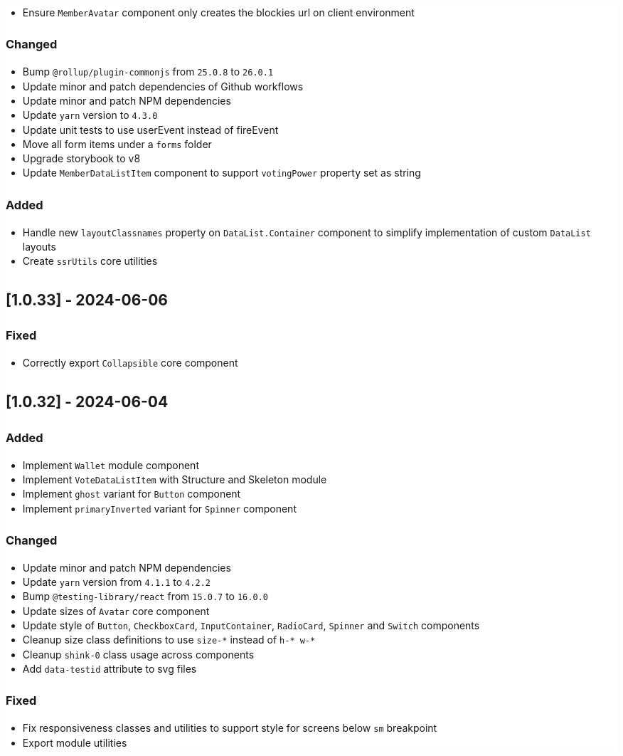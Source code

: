 - Ensure `MemberAvatar` component only creates the blockies url on client environment

### Changed

- Bump `@rollup/plugin-commonjs` from `25.0.8` to `26.0.1`
- Update minor and patch dependencies of Github workflows
- Update minor and patch NPM dependencies
- Update `yarn` version to `4.3.0`
- Update unit tests to use userEvent instead of fireEvent
- Move all form items under a `forms` folder
- Upgrade storybook to v8
- Update `MemberDataListItem` component to support `votingPower` property set as string

### Added

- Handle new `layoutClassnames` property on `DataList.Container` component to simplify implementation of custom `DataList` layouts
- Create `ssrUtils` core utilities

## [1.0.33] - 2024-06-06

### Fixed

- Correctly export `Collapsible` core component

## [1.0.32] - 2024-06-04

### Added

- Implement `Wallet` module component
- Implement `VoteDataListItem` with Structure and Skeleton module
- Implement `ghost` variant for `Button` component
- Implement `primaryInverted` variant for `Spinner` component

### Changed

- Update minor and patch NPM dependencies
- Update `yarn` version from `4.1.1` to `4.2.2`
- Bump `@testing-library/react` from `15.0.7` to `16.0.0`
- Update sizes of `Avatar` core component
- Update style of `Button`, `CheckboxCard`, `InputContainer`, `RadioCard`, `Spinner` and `Switch` components
- Cleanup size class definitions to use `size-*` instead of `h-* w-*`
- Cleanup `shink-0` class usage across components
- Add `data-testid` attribute to svg files

### Fixed

- Fix responsiveness classes and utilities to support style for screens below `sm` breakpoint
- Export module utilities
